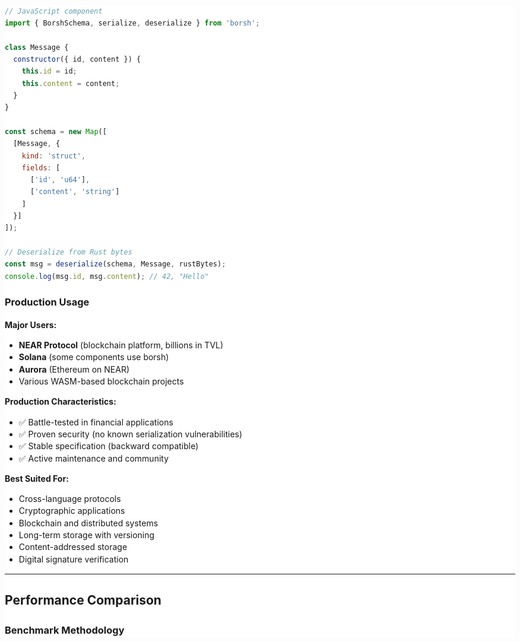 ```javascript
// JavaScript component
import { BorshSchema, serialize, deserialize } from 'borsh';

class Message {
  constructor({ id, content }) {
    this.id = id;
    this.content = content;
  }
}

const schema = new Map([
  [Message, {
    kind: 'struct',
    fields: [
      ['id', 'u64'],
      ['content', 'string']
    ]
  }]
]);

// Deserialize from Rust bytes
const msg = deserialize(schema, Message, rustBytes);
console.log(msg.id, msg.content); // 42, "Hello"
```

### Production Usage

**Major Users:**
- **NEAR Protocol** (blockchain platform, billions in TVL)
- **Solana** (some components use borsh)
- **Aurora** (Ethereum on NEAR)
- Various WASM-based blockchain projects

**Production Characteristics:**
- ✅ Battle-tested in financial applications
- ✅ Proven security (no known serialization vulnerabilities)
- ✅ Stable specification (backward compatible)
- ✅ Active maintenance and community

**Best Suited For:**
- Cross-language protocols
- Cryptographic applications
- Blockchain and distributed systems
- Long-term storage with versioning
- Content-addressed storage
- Digital signature verification

---

## Performance Comparison

### Benchmark Methodology
